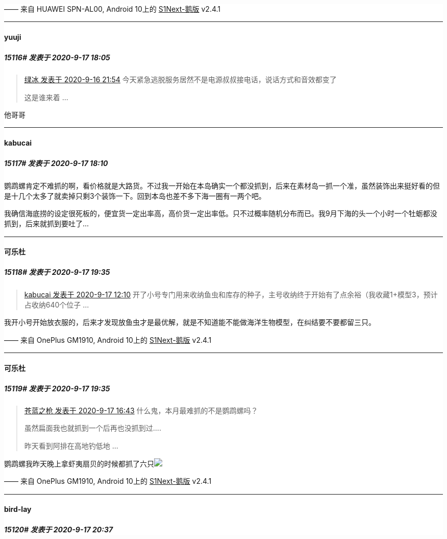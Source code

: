—— 来自 HUAWEI SPN-AL00, Android 10上的 [S1Next-鹅版](https://github.com/ykrank/S1-Next/releases) v2.4.1

*****

####  yuuji  
##### 15116#       发表于 2020-9-17 18:05

<blockquote><a href="httphttps://bbs.saraba1st.com/2b/forum.php?mod=redirect&amp;goto=findpost&amp;pid=48757422&amp;ptid=1800312" target="_blank">绿冰 发表于 2020-9-16 21:54</a>
今天紧急逃脱服务居然不是电源叔叔接电话，说话方式和音效都变了

这是谁来着 ...</blockquote>
他哥哥

*****

####  kabucai  
##### 15117#       发表于 2020-9-17 18:10

鹦鹉螺肯定不难抓的啊，看价格就是大路货。不过我一开始在本岛确实一个都没抓到，后来在素材岛一抓一个准，虽然装饰出来挺好看的但是十几个太多了就卖掉只剩3个装饰一下。回到本岛也差不多下海一圈有一两个吧。

我确信海底捞的设定很死板的，便宜货一定出率高，高价货一定出率低。只不过概率随机分布而已。我9月下海的头一个小时一个牡蛎都没抓到，后来就抓到要吐了...

*****

####  可乐杜  
##### 15118#       发表于 2020-9-17 19:35

<blockquote><a href="httphttps://bbs.saraba1st.com/2b/forum.php?mod=redirect&amp;goto=findpost&amp;pid=48763720&amp;ptid=1800312" target="_blank">kabucai 发表于 2020-9-17 12:10</a>
开了小号专门用来收纳鱼虫和库存的种子，主号收纳终于开始有了点余裕（我收藏1+模型3，预计占收纳640个位子 ...</blockquote>
我开小号开始放衣服的，后来才发现放鱼虫才是最优解，就是不知道能不能做海洋生物模型，在纠结要不要都留三只。

—— 来自 OnePlus GM1910, Android 10上的 [S1Next-鹅版](https://github.com/ykrank/S1-Next/releases) v2.4.1

*****

####  可乐杜  
##### 15119#       发表于 2020-9-17 19:35

<blockquote><a href="httphttps://bbs.saraba1st.com/2b/forum.php?mod=redirect&amp;goto=findpost&amp;pid=48766745&amp;ptid=1800312" target="_blank">苍蓝之枪 发表于 2020-9-17 16:43</a>
什么鬼，本月最难抓的不是鹦鹉螺吗？

虽然扁面我也就抓到一个后再也没抓到过....

昨天看到阿排在高地钓低地 ...</blockquote>
鹦鹉螺我昨天晚上拿虾夷扇贝的时候都抓了六只<img src="https://static.saraba1st.com/image/smiley/face2017/068.png" referrerpolicy="no-referrer">

—— 来自 OnePlus GM1910, Android 10上的 [S1Next-鹅版](https://github.com/ykrank/S1-Next/releases) v2.4.1

*****

####  bird-lay  
##### 15120#       发表于 2020-9-17 20:37
